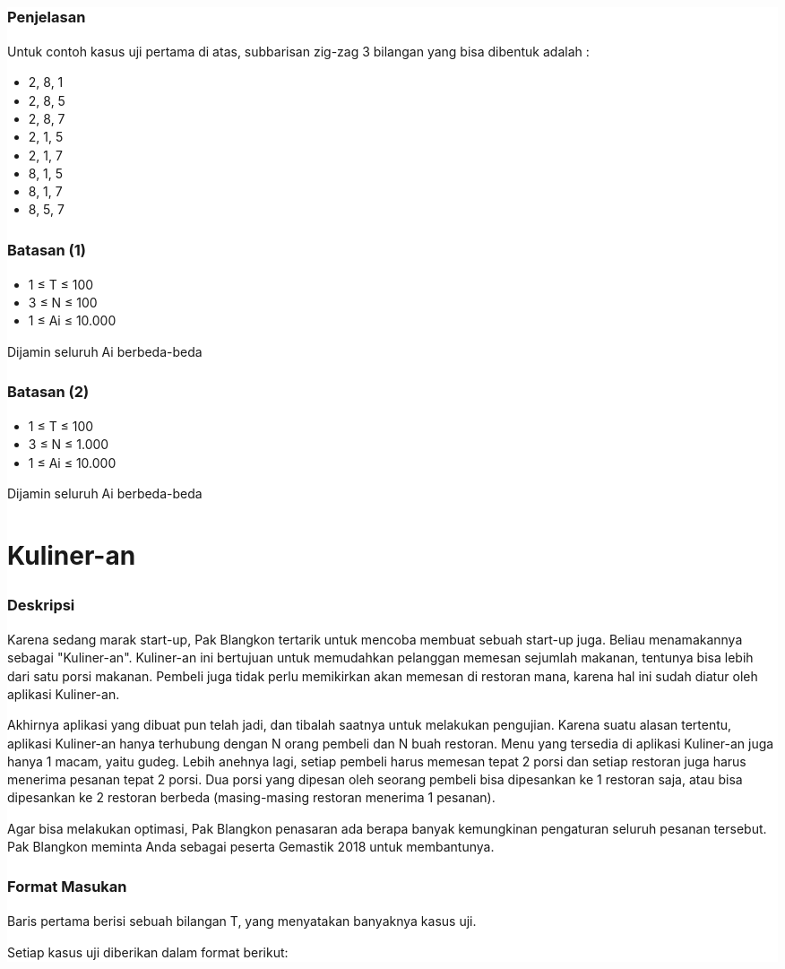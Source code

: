 ### Penjelasan

Untuk contoh kasus uji pertama di atas, subbarisan zig-zag 3 bilangan yang bisa dibentuk adalah :

- 2, 8, 1
- 2, 8, 5
- 2, 8, 7
- 2, 1, 5
- 2, 1, 7
- 8, 1, 5
- 8, 1, 7
- 8, 5, 7

### Batasan (1)

- 1 ≤ T ≤ 100
- 3 ≤ N ≤ 100
- 1 ≤ Ai ≤ 10.000

Dijamin seluruh Ai berbeda-beda

### Batasan (2)

- 1 ≤ T ≤ 100
- 3 ≤ N ≤ 1.000
- 1 ≤ Ai ≤ 10.000

Dijamin seluruh Ai berbeda-beda

# Kuliner-an

### Deskripsi

Karena sedang marak start-up, Pak Blangkon tertarik untuk mencoba membuat sebuah start-up juga. Beliau menamakannya sebagai "Kuliner-an". Kuliner-an ini bertujuan untuk memudahkan pelanggan memesan sejumlah makanan, tentunya bisa lebih dari satu porsi makanan. Pembeli juga tidak perlu memikirkan akan memesan di restoran mana, karena hal ini sudah diatur oleh aplikasi Kuliner-an.

Akhirnya aplikasi yang dibuat pun telah jadi, dan tibalah saatnya untuk melakukan pengujian. Karena suatu alasan tertentu, aplikasi Kuliner-an hanya terhubung dengan N orang pembeli dan N buah restoran. Menu yang tersedia di aplikasi Kuliner-an juga hanya 1 macam, yaitu gudeg. Lebih anehnya lagi, setiap pembeli harus memesan tepat 2 porsi dan setiap restoran juga harus menerima pesanan tepat 2 porsi. Dua porsi yang dipesan oleh seorang pembeli bisa dipesankan ke 1 restoran saja, atau bisa dipesankan ke 2 restoran berbeda (masing-masing restoran menerima 1 pesanan).

Agar bisa melakukan optimasi, Pak Blangkon penasaran ada berapa banyak kemungkinan pengaturan seluruh pesanan tersebut. Pak Blangkon meminta Anda sebagai peserta Gemastik 2018 untuk membantunya.

### Format Masukan

Baris pertama berisi sebuah bilangan T, yang menyatakan banyaknya kasus uji.

Setiap kasus uji diberikan dalam format berikut:
